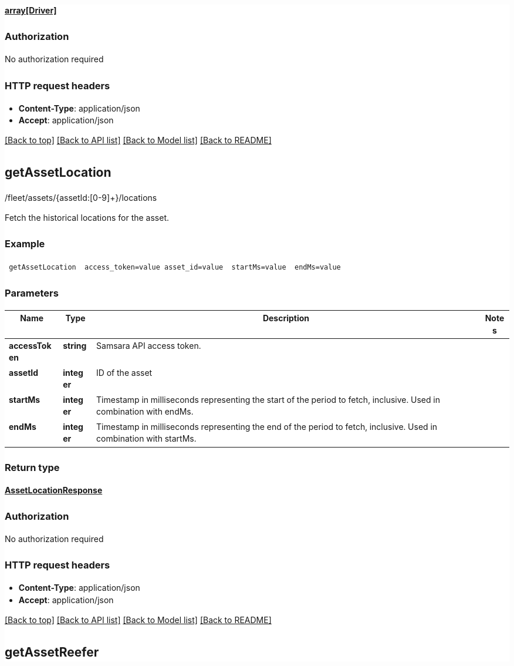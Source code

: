 [**array[Driver]**](Driver.md)

### Authorization

No authorization required

### HTTP request headers

 - **Content-Type**: application/json
 - **Accept**: application/json

[[Back to top]](#) [[Back to API list]](../README.md#documentation-for-api-endpoints) [[Back to Model list]](../README.md#documentation-for-models) [[Back to README]](../README.md)

## **getAssetLocation**

/fleet/assets/{assetId:[0-9]+}/locations

Fetch the historical locations for the asset.

### Example
```bash
 getAssetLocation  access_token=value asset_id=value  startMs=value  endMs=value
```

### Parameters

Name | Type | Description  | Notes
------------- | ------------- | ------------- | -------------
 **accessToken** | **string** | Samsara API access token. |
 **assetId** | **integer** | ID of the asset |
 **startMs** | **integer** | Timestamp in milliseconds representing the start of the period to fetch, inclusive. Used in combination with endMs. |
 **endMs** | **integer** | Timestamp in milliseconds representing the end of the period to fetch, inclusive. Used in combination with startMs. |

### Return type

[**AssetLocationResponse**](AssetLocationResponse.md)

### Authorization

No authorization required

### HTTP request headers

 - **Content-Type**: application/json
 - **Accept**: application/json

[[Back to top]](#) [[Back to API list]](../README.md#documentation-for-api-endpoints) [[Back to Model list]](../README.md#documentation-for-models) [[Back to README]](../README.md)

## **getAssetReefer**
